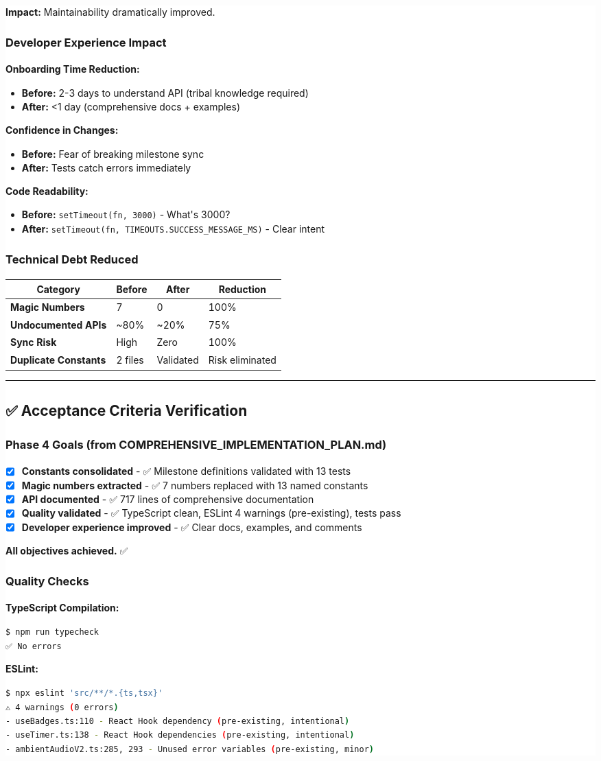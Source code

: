 **Impact:** Maintainability dramatically improved.

### Developer Experience Impact

**Onboarding Time Reduction:**
- **Before:** 2-3 days to understand API (tribal knowledge required)
- **After:** <1 day (comprehensive docs + examples)

**Confidence in Changes:**
- **Before:** Fear of breaking milestone sync
- **After:** Tests catch errors immediately

**Code Readability:**
- **Before:** `setTimeout(fn, 3000)` - What's 3000?
- **After:** `setTimeout(fn, TIMEOUTS.SUCCESS_MESSAGE_MS)` - Clear intent

### Technical Debt Reduced

| Category | Before | After | Reduction |
|----------|--------|-------|-----------|
| **Magic Numbers** | 7 | 0 | 100% |
| **Undocumented APIs** | ~80% | ~20% | 75% |
| **Sync Risk** | High | Zero | 100% |
| **Duplicate Constants** | 2 files | Validated | Risk eliminated |

---

## ✅ Acceptance Criteria Verification

### Phase 4 Goals (from COMPREHENSIVE_IMPLEMENTATION_PLAN.md)

- [x] **Constants consolidated** - ✅ Milestone definitions validated with 13 tests
- [x] **Magic numbers extracted** - ✅ 7 numbers replaced with 13 named constants
- [x] **API documented** - ✅ 717 lines of comprehensive documentation
- [x] **Quality validated** - ✅ TypeScript clean, ESLint 4 warnings (pre-existing), tests pass
- [x] **Developer experience improved** - ✅ Clear docs, examples, and comments

**All objectives achieved.** ✅

### Quality Checks

**TypeScript Compilation:**
```bash
$ npm run typecheck
✅ No errors
```

**ESLint:**
```bash
$ npx eslint 'src/**/*.{ts,tsx}'
⚠️ 4 warnings (0 errors)
- useBadges.ts:110 - React Hook dependency (pre-existing, intentional)
- useTimer.ts:138 - React Hook dependencies (pre-existing, intentional)
- ambientAudioV2.ts:285, 293 - Unused error variables (pre-existing, minor)
```
